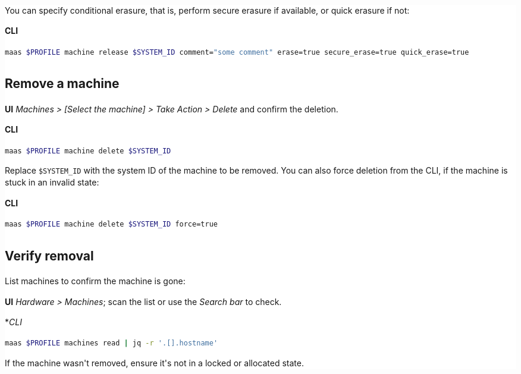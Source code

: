 You can specify conditional erasure, that is, perform secure erasure if available, or quick erasure if not:

**CLI**
  ```bash
  maas $PROFILE machine release $SYSTEM_ID comment="some comment" erase=true secure_erase=true quick_erase=true
  ```

## Remove a machine

**UI**
*Machines > [Select the machine] > Take Action > Delete* and confirm the deletion.

**CLI**
  ```bash
  maas $PROFILE machine delete $SYSTEM_ID
  ```

Replace `$SYSTEM_ID` with the system ID of the machine to be removed. You can also force deletion from the CLI, if the machine is stuck in an invalid state:

**CLI**
  ```bash
  maas $PROFILE machine delete $SYSTEM_ID force=true
  ```

## Verify removal

List machines to confirm the machine is gone:

**UI**
*Hardware > Machines*; scan the list or use the *Search bar* to check.

**CLI*
  ```bash
  maas $PROFILE machines read | jq -r '.[].hostname'
  ```

If the machine wasn't removed, ensure it's not in a locked or allocated state.
